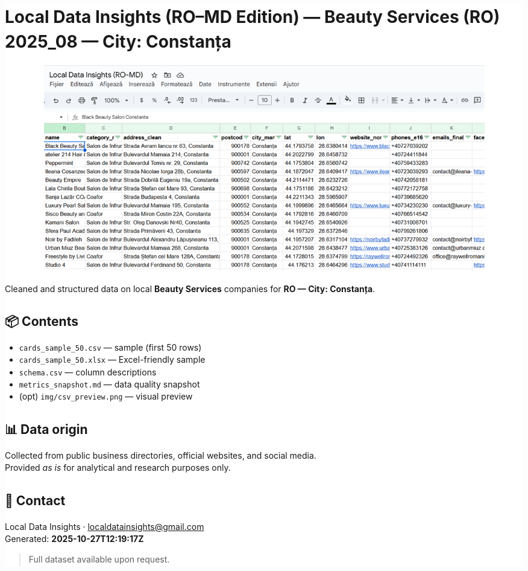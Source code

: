 # Local Data Insights (RO–MD Edition) — Beauty Services (RO) 2025_08 — City: Constanța

<p align="center">
  <img src="img/csv_preview.png" alt="Dataset preview" width="85%">
</p>

Cleaned and structured data on local **Beauty Services** companies for **RO — City: Constanța**.

## 📦 Contents
- `cards_sample_50.csv` — sample (first 50 rows)
- `cards_sample_50.xlsx` — Excel-friendly sample
- `schema.csv` — column descriptions
- `metrics_snapshot.md` — data quality snapshot
- (opt) `img/csv_preview.png` — visual preview

## 📊 Data origin
Collected from public business directories, official websites, and social media.  
Provided *as is* for analytical and research purposes only.

## 📨 Contact
Local Data Insights · localdatainsights@gmail.com  
Generated: **2025-10-27T12:19:17Z**

> Full dataset available upon request.
